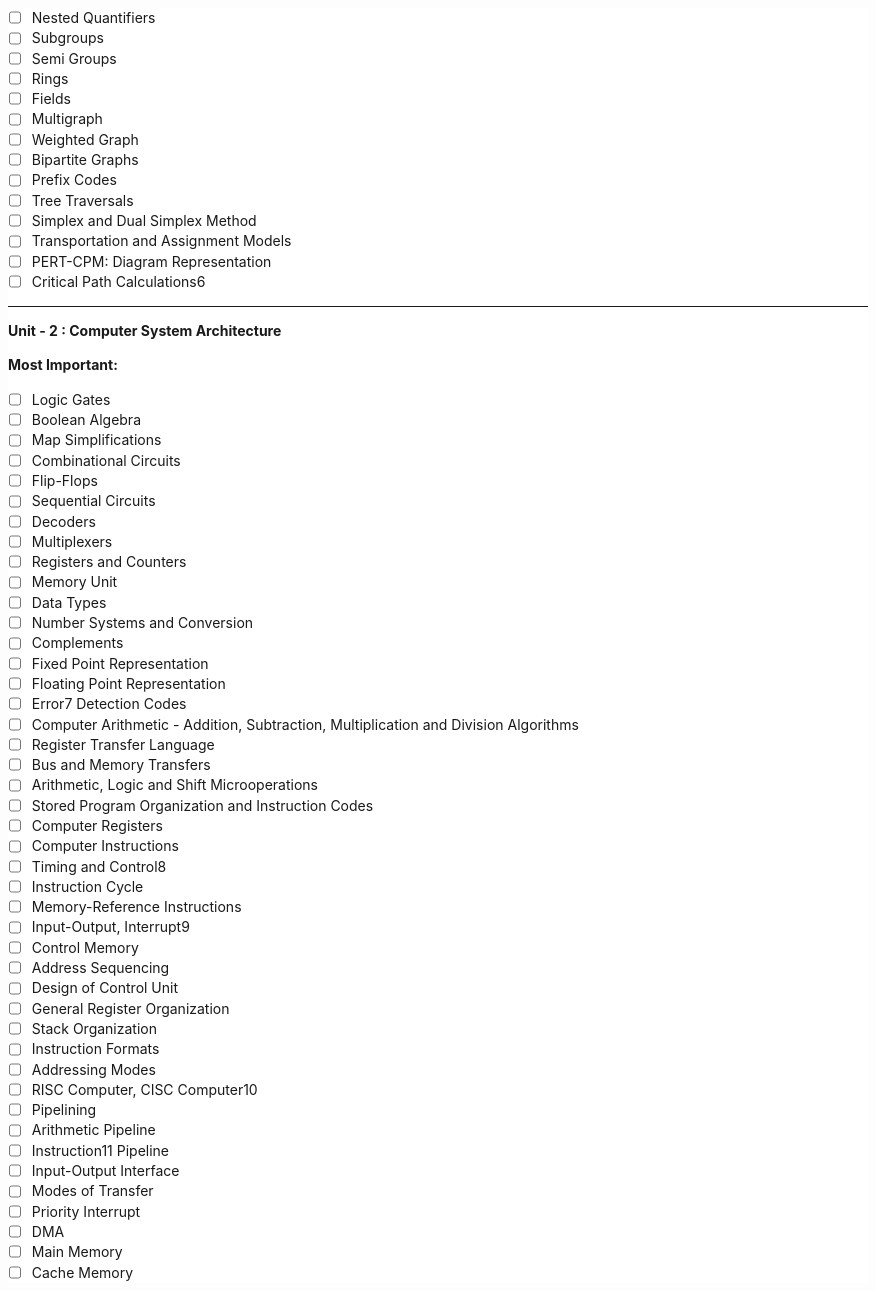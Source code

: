 - [ ] Nested Quantifiers
- [ ] Subgroups
- [ ] Semi Groups
- [ ] Rings
- [ ] Fields
- [ ] Multigraph
- [ ] Weighted Graph
- [ ] Bipartite Graphs
- [ ] Prefix Codes
- [ ] Tree Traversals
- [ ] Simplex and Dual Simplex Method
- [ ] Transportation and Assignment Models
- [ ] PERT-CPM: Diagram Representation
- [ ] Critical Path Calculations6

---

**Unit - 2 : Computer System Architecture**

**Most Important:**

- [ ] Logic Gates
- [ ] Boolean Algebra
- [ ] Map Simplifications
- [ ] Combinational Circuits
- [ ] Flip-Flops
- [ ] Sequential Circuits
- [ ] Decoders
- [ ] Multiplexers
- [ ] Registers and Counters
- [ ] Memory Unit
- [ ] Data Types
- [ ] Number Systems and Conversion
- [ ] Complements
- [ ] Fixed Point Representation
- [ ] Floating Point Representation
- [ ] Error7 Detection Codes
- [ ] Computer Arithmetic - Addition, Subtraction, Multiplication and Division Algorithms
- [ ] Register Transfer Language
- [ ] Bus and Memory Transfers
- [ ] Arithmetic, Logic and Shift Microoperations
- [ ] Stored Program Organization and Instruction Codes
- [ ] Computer Registers
- [ ] Computer Instructions
- [ ] Timing and Control8
- [ ] Instruction Cycle
- [ ] Memory-Reference Instructions
- [ ] Input-Output, Interrupt9
- [ ] Control Memory
- [ ] Address Sequencing
- [ ] Design of Control Unit
- [ ] General Register Organization
- [ ] Stack Organization
- [ ] Instruction Formats
- [ ] Addressing Modes
- [ ] RISC Computer, CISC Computer10
- [ ] Pipelining
- [ ] Arithmetic Pipeline
- [ ] Instruction11 Pipeline
- [ ] Input-Output Interface
- [ ] Modes of Transfer
- [ ] Priority Interrupt
- [ ] DMA
- [ ] Main Memory
- [ ] Cache Memory